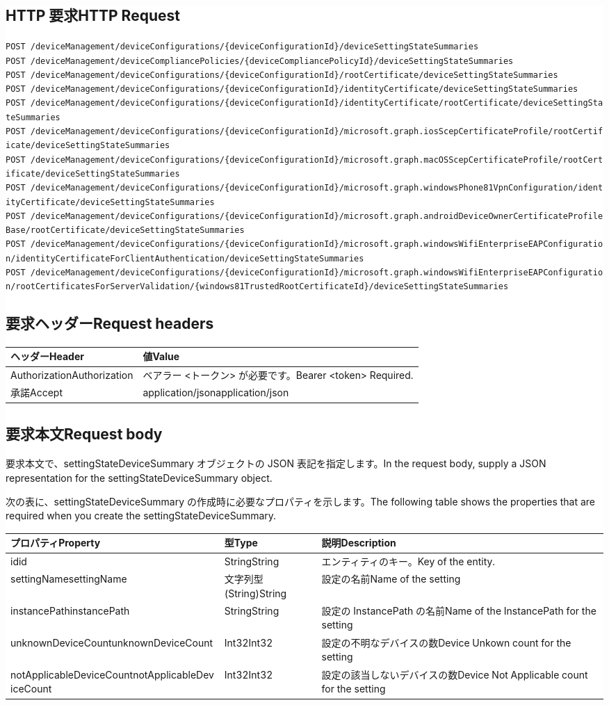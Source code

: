 ## <a name="http-request"></a><span data-ttu-id="ade13-118">HTTP 要求</span><span class="sxs-lookup"><span data-stu-id="ade13-118">HTTP Request</span></span>

``` http
POST /deviceManagement/deviceConfigurations/{deviceConfigurationId}/deviceSettingStateSummaries
POST /deviceManagement/deviceCompliancePolicies/{deviceCompliancePolicyId}/deviceSettingStateSummaries
POST /deviceManagement/deviceConfigurations/{deviceConfigurationId}/rootCertificate/deviceSettingStateSummaries
POST /deviceManagement/deviceConfigurations/{deviceConfigurationId}/identityCertificate/deviceSettingStateSummaries
POST /deviceManagement/deviceConfigurations/{deviceConfigurationId}/identityCertificate/rootCertificate/deviceSettingStateSummaries
POST /deviceManagement/deviceConfigurations/{deviceConfigurationId}/microsoft.graph.iosScepCertificateProfile/rootCertificate/deviceSettingStateSummaries
POST /deviceManagement/deviceConfigurations/{deviceConfigurationId}/microsoft.graph.macOSScepCertificateProfile/rootCertificate/deviceSettingStateSummaries
POST /deviceManagement/deviceConfigurations/{deviceConfigurationId}/microsoft.graph.windowsPhone81VpnConfiguration/identityCertificate/deviceSettingStateSummaries
POST /deviceManagement/deviceConfigurations/{deviceConfigurationId}/microsoft.graph.androidDeviceOwnerCertificateProfileBase/rootCertificate/deviceSettingStateSummaries
POST /deviceManagement/deviceConfigurations/{deviceConfigurationId}/microsoft.graph.windowsWifiEnterpriseEAPConfiguration/identityCertificateForClientAuthentication/deviceSettingStateSummaries
POST /deviceManagement/deviceConfigurations/{deviceConfigurationId}/microsoft.graph.windowsWifiEnterpriseEAPConfiguration/rootCertificatesForServerValidation/{windows81TrustedRootCertificateId}/deviceSettingStateSummaries
```

## <a name="request-headers"></a><span data-ttu-id="ade13-119">要求ヘッダー</span><span class="sxs-lookup"><span data-stu-id="ade13-119">Request headers</span></span>
|<span data-ttu-id="ade13-120">ヘッダー</span><span class="sxs-lookup"><span data-stu-id="ade13-120">Header</span></span>|<span data-ttu-id="ade13-121">値</span><span class="sxs-lookup"><span data-stu-id="ade13-121">Value</span></span>|
|:---|:---|
|<span data-ttu-id="ade13-122">Authorization</span><span class="sxs-lookup"><span data-stu-id="ade13-122">Authorization</span></span>|<span data-ttu-id="ade13-123">ベアラー &lt;トークン&gt; が必要です。</span><span class="sxs-lookup"><span data-stu-id="ade13-123">Bearer &lt;token&gt; Required.</span></span>|
|<span data-ttu-id="ade13-124">承諾</span><span class="sxs-lookup"><span data-stu-id="ade13-124">Accept</span></span>|<span data-ttu-id="ade13-125">application/json</span><span class="sxs-lookup"><span data-stu-id="ade13-125">application/json</span></span>|

## <a name="request-body"></a><span data-ttu-id="ade13-126">要求本文</span><span class="sxs-lookup"><span data-stu-id="ade13-126">Request body</span></span>
<span data-ttu-id="ade13-127">要求本文で、settingStateDeviceSummary オブジェクトの JSON 表記を指定します。</span><span class="sxs-lookup"><span data-stu-id="ade13-127">In the request body, supply a JSON representation for the settingStateDeviceSummary object.</span></span>

<span data-ttu-id="ade13-128">次の表に、settingStateDeviceSummary の作成時に必要なプロパティを示します。</span><span class="sxs-lookup"><span data-stu-id="ade13-128">The following table shows the properties that are required when you create the settingStateDeviceSummary.</span></span>

|<span data-ttu-id="ade13-129">プロパティ</span><span class="sxs-lookup"><span data-stu-id="ade13-129">Property</span></span>|<span data-ttu-id="ade13-130">型</span><span class="sxs-lookup"><span data-stu-id="ade13-130">Type</span></span>|<span data-ttu-id="ade13-131">説明</span><span class="sxs-lookup"><span data-stu-id="ade13-131">Description</span></span>|
|:---|:---|:---|
|<span data-ttu-id="ade13-132">id</span><span class="sxs-lookup"><span data-stu-id="ade13-132">id</span></span>|<span data-ttu-id="ade13-133">String</span><span class="sxs-lookup"><span data-stu-id="ade13-133">String</span></span>|<span data-ttu-id="ade13-134">エンティティのキー。</span><span class="sxs-lookup"><span data-stu-id="ade13-134">Key of the entity.</span></span>|
|<span data-ttu-id="ade13-135">settingName</span><span class="sxs-lookup"><span data-stu-id="ade13-135">settingName</span></span>|<span data-ttu-id="ade13-136">文字列型 (String)</span><span class="sxs-lookup"><span data-stu-id="ade13-136">String</span></span>|<span data-ttu-id="ade13-137">設定の名前</span><span class="sxs-lookup"><span data-stu-id="ade13-137">Name of the setting</span></span>|
|<span data-ttu-id="ade13-138">instancePath</span><span class="sxs-lookup"><span data-stu-id="ade13-138">instancePath</span></span>|<span data-ttu-id="ade13-139">String</span><span class="sxs-lookup"><span data-stu-id="ade13-139">String</span></span>|<span data-ttu-id="ade13-140">設定の InstancePath の名前</span><span class="sxs-lookup"><span data-stu-id="ade13-140">Name of the InstancePath for the setting</span></span>|
|<span data-ttu-id="ade13-141">unknownDeviceCount</span><span class="sxs-lookup"><span data-stu-id="ade13-141">unknownDeviceCount</span></span>|<span data-ttu-id="ade13-142">Int32</span><span class="sxs-lookup"><span data-stu-id="ade13-142">Int32</span></span>|<span data-ttu-id="ade13-143">設定の不明なデバイスの数</span><span class="sxs-lookup"><span data-stu-id="ade13-143">Device Unkown count for the setting</span></span>|
|<span data-ttu-id="ade13-144">notApplicableDeviceCount</span><span class="sxs-lookup"><span data-stu-id="ade13-144">notApplicableDeviceCount</span></span>|<span data-ttu-id="ade13-145">Int32</span><span class="sxs-lookup"><span data-stu-id="ade13-145">Int32</span></span>|<span data-ttu-id="ade13-146">設定の該当しないデバイスの数</span><span class="sxs-lookup"><span data-stu-id="ade13-146">Device Not Applicable count for the setting</span></span>|